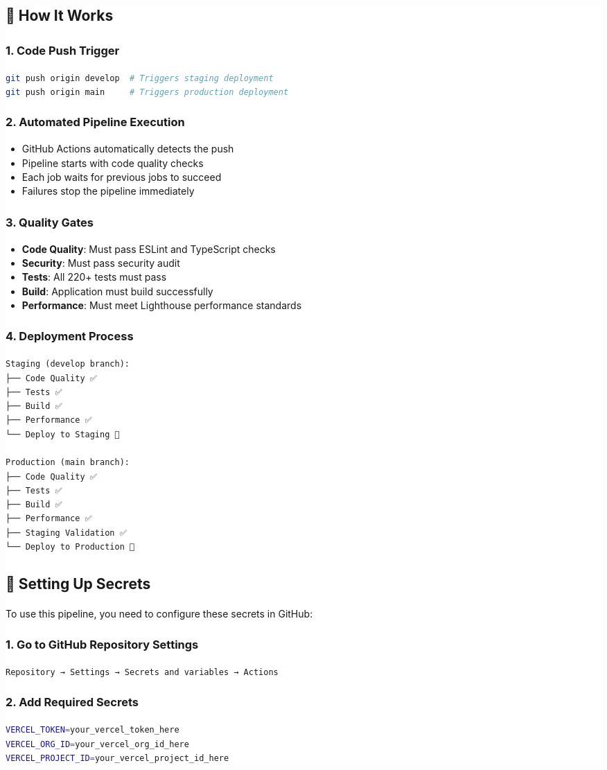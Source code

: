 ## 🔄 How It Works

### 1. **Code Push Trigger**
```bash
git push origin develop  # Triggers staging deployment
git push origin main     # Triggers production deployment
```

### 2. **Automated Pipeline Execution**
- GitHub Actions automatically detects the push
- Pipeline starts with code quality checks
- Each job waits for previous jobs to succeed
- Failures stop the pipeline immediately

### 3. **Quality Gates**
- **Code Quality**: Must pass ESLint and TypeScript checks
- **Security**: Must pass security audit
- **Tests**: All 220+ tests must pass
- **Build**: Application must build successfully
- **Performance**: Must meet Lighthouse performance standards

### 4. **Deployment Process**
```
Staging (develop branch):
├── Code Quality ✅
├── Tests ✅
├── Build ✅
├── Performance ✅
└── Deploy to Staging 🚀

Production (main branch):
├── Code Quality ✅
├── Tests ✅
├── Build ✅
├── Performance ✅
├── Staging Validation ✅
└── Deploy to Production 🚀
```

## 🔐 Setting Up Secrets

To use this pipeline, you need to configure these secrets in GitHub:

### 1. **Go to GitHub Repository Settings**
```
Repository → Settings → Secrets and variables → Actions
```

### 2. **Add Required Secrets**
```bash
VERCEL_TOKEN=your_vercel_token_here
VERCEL_ORG_ID=your_vercel_org_id_here
VERCEL_PROJECT_ID=your_vercel_project_id_here
```
